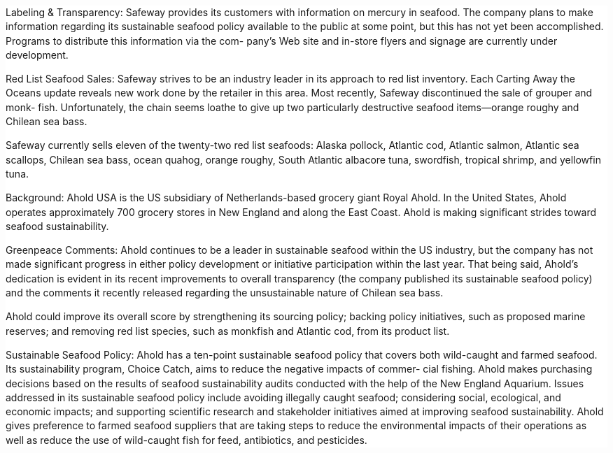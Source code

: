Labeling & Transparency: Safeway provides its
customers with information on mercury in seafood.
The company plans to make information regarding its
sustainable seafood policy available to the public at
some point, but this has not yet been accomplished.
Programs to distribute this information via the com-
pany’s Web site and in-store flyers and signage are
currently under development.

Red List Seafood Sales: Safeway strives to be an
industry leader in its approach to red list inventory.
Each Carting Away the Oceans update reveals new
work done by the retailer in this area. Most recently,
Safeway discontinued the sale of grouper and monk-
fish. Unfortunately, the chain seems loathe to give up
two particularly destructive seafood items—orange
roughy and Chilean sea bass.

Safeway currently sells eleven of the twenty-two red list
seafoods: Alaska pollock, Atlantic cod, Atlantic salmon,
Atlantic sea scallops, Chilean sea bass, ocean quahog,
orange roughy, South Atlantic albacore tuna, swordfish,
tropical shrimp, and yellowfin tuna.

Background: Ahold USA is the US subsidiary of
Netherlands-based grocery giant Royal Ahold. In the
United States, Ahold operates approximately 700
grocery stores in New England and along the East
Coast. Ahold is making significant strides toward
seafood sustainability.

Greenpeace Comments: Ahold continues to be a
leader in sustainable seafood within the US industry, but
the company has not made significant progress in either
policy development or initiative participation within the
last year. That being said, Ahold’s dedication is evident
in its recent improvements to overall transparency (the
company published its sustainable seafood policy)
and the comments it recently released regarding the
unsustainable nature of Chilean sea bass.

Ahold could improve its overall score by strengthening
its sourcing policy; backing policy initiatives, such
as proposed marine reserves; and removing red list
species, such as monkfish and Atlantic cod, from its
product list.

Sustainable Seafood Policy: Ahold has a ten-point
sustainable seafood policy that covers both wild-caught
and farmed seafood. Its sustainability program, Choice
Catch, aims to reduce the negative impacts of commer-
cial fishing. Ahold makes purchasing decisions based
on the results of seafood sustainability audits conducted
with the help of the New England Aquarium. Issues
addressed in its sustainable seafood policy include
avoiding illegally caught seafood; considering social,
ecological, and economic impacts; and supporting
scientific research and stakeholder initiatives aimed at
improving seafood sustainability. Ahold gives preference
to farmed seafood suppliers that are taking steps to
reduce the environmental impacts of their operations
as well as reduce the use of wild-caught fish for feed,
antibiotics, and pesticides.
